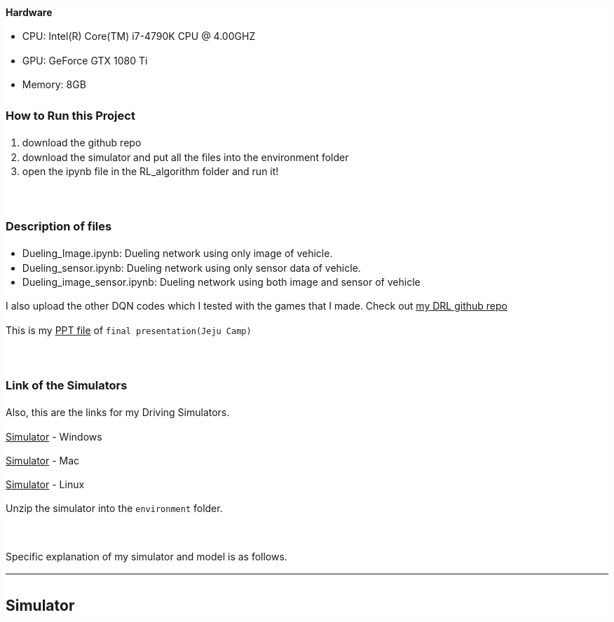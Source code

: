 **Hardware**
* CPU: Intel(R) Core(TM) i7-4790K CPU @ 4.00GHZ

* GPU: GeForce GTX 1080 Ti

* Memory: 8GB



### How to Run this Project

1. download the github repo
2. download the simulator and put all the files into the environment folder
3. open the ipynb file in the RL_algorithm folder and run it!

<br>


### Description of files
* Dueling_Image.ipynb: Dueling network using only image of vehicle.
* Dueling_sensor.ipynb: Dueling network using only sensor data of vehicle.
* Dueling_image_sensor.ipynb: Dueling network using both image and sensor of vehicle


I also upload the other DQN codes which I tested with the games that I made. Check out [my DRL github repo](https://github.com/Kyushik/DRL) 

This is my [PPT file](https://www.dropbox.com/s/3t4jruqtzgvi4gv/Kyushik_Final.pptx?dl=0) of `final presentation(Jeju Camp)`

<br>

### Link of the Simulators

Also, this are the links for my Driving Simulators. 

[Simulator](https://www.dropbox.com/s/7xti37jv3d28u1z/environment_windows.zip?dl=0) - Windows

[Simulator](https://www.dropbox.com/s/eurh69orthwx2hv/environment_mac.zip?dl=0) - Mac

[Simulator](https://www.dropbox.com/s/lehnq7e1zm8r6rg/environment_linux.zip?dl=0) - Linux

Unzip the simulator into the `environment` folder.

<br>

Specific explanation of my simulator and model is as follows.  

---

## Simulator 
